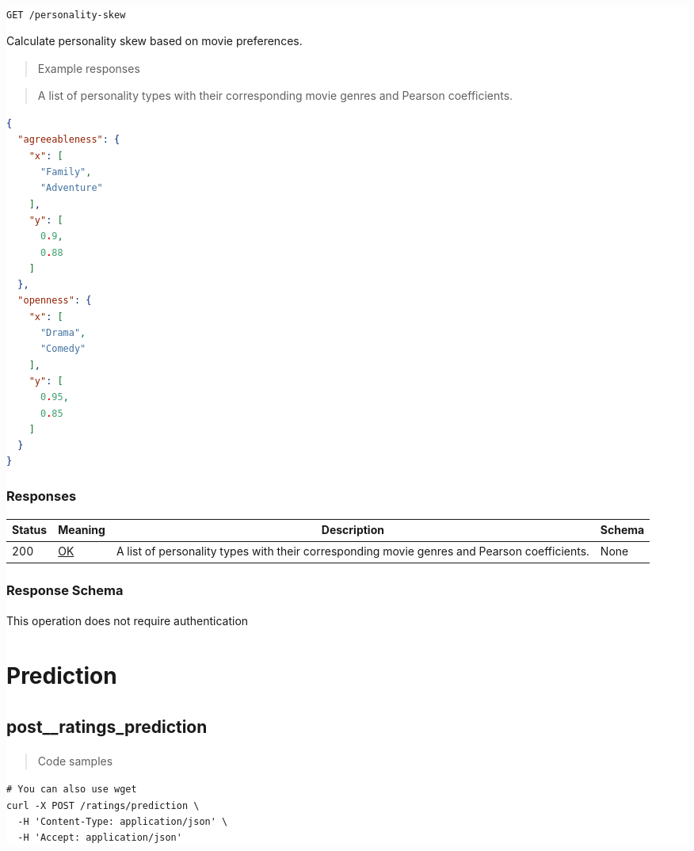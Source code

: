 `GET /personality-skew`

Calculate personality skew based on movie preferences.

> Example responses

> A list of personality types with their corresponding movie genres and Pearson coefficients.

```json
{
  "agreeableness": {
    "x": [
      "Family",
      "Adventure"
    ],
    "y": [
      0.9,
      0.88
    ]
  },
  "openness": {
    "x": [
      "Drama",
      "Comedy"
    ],
    "y": [
      0.95,
      0.85
    ]
  }
}
```

<h3 id="get__personality-skew-responses">Responses</h3>

|Status|Meaning|Description|Schema|
|---|---|---|---|
|200|[OK](https://tools.ietf.org/html/rfc7231#section-6.3.1)|A list of personality types with their corresponding movie genres and Pearson coefficients.|None|

<h3 id="get__personality-skew-responseschema">Response Schema</h3>

<aside class="success">
This operation does not require authentication
</aside>

<h1 id="a-swagger-api-prediction">Prediction</h1>

## post__ratings_prediction

> Code samples

```shell
# You can also use wget
curl -X POST /ratings/prediction \
  -H 'Content-Type: application/json' \
  -H 'Accept: application/json'

```
